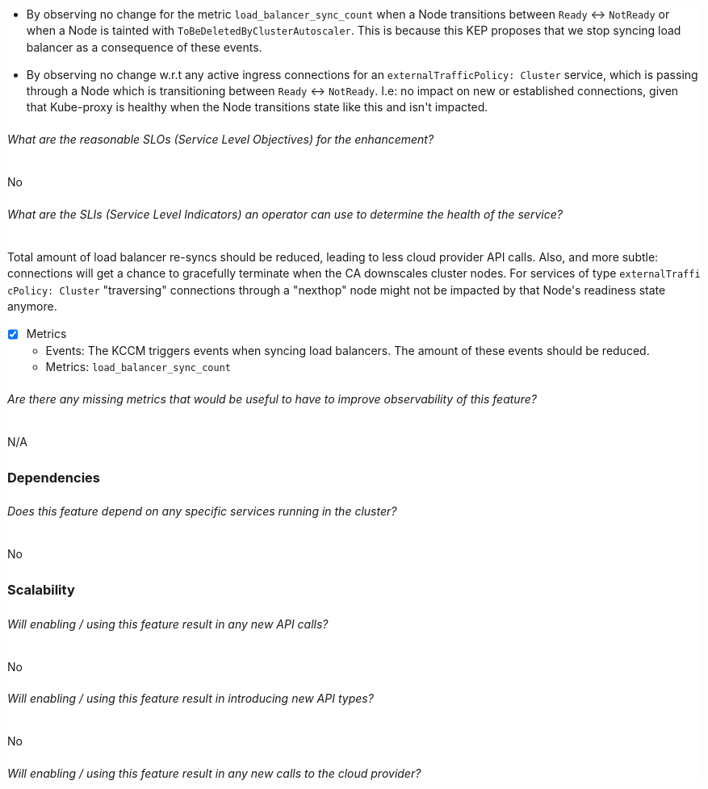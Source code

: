 - By observing no change for the metric `load_balancer_sync_count` when a Node
transitions between `Ready` <-> `NotReady` or when a Node is tainted with
`ToBeDeletedByClusterAutoscaler`. This is because this KEP proposes that we stop
syncing load balancer as a consequence of these events.

- By observing no change w.r.t any active ingress connections for an
  `externalTrafficPolicy: Cluster` service, which is passing through a Node
  which is transitioning between `Ready` <-> `NotReady`. I.e: no impact on new
  or established connections, given that Kube-proxy is healthy when the Node
  transitions state like this and isn't impacted.

###### What are the reasonable SLOs (Service Level Objectives) for the enhancement?

No

###### What are the SLIs (Service Level Indicators) an operator can use to determine the health of the service?

Total amount of load balancer re-syncs should be reduced, leading to less cloud
provider API calls. Also, and more subtle: connections will get a chance to
gracefully terminate when the CA downscales cluster nodes. For services of type
`externalTrafficPolicy: Cluster` "traversing" connections through a "nexthop"
node might not be impacted by that Node's readiness state anymore.

- [X] Metrics
  - Events: The KCCM triggers events when syncing load balancers. The amount of
    these events should be reduced.
  - Metrics: `load_balancer_sync_count`

###### Are there any missing metrics that would be useful to have to improve observability of this feature?

N/A

### Dependencies

###### Does this feature depend on any specific services running in the cluster?

No

### Scalability

###### Will enabling / using this feature result in any new API calls?

No

###### Will enabling / using this feature result in introducing new API types?

No

###### Will enabling / using this feature result in any new calls to the cloud provider?


[kubernetes.io]: https://kubernetes.io/
[kubernetes/enhancements]: https://git.k8s.io/enhancements
[kubernetes/kubernetes]: https://git.k8s.io/kubernetes
[kubernetes/website]: https://git.k8s.io/website